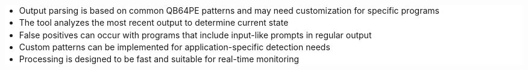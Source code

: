 - Output parsing is based on common QB64PE patterns and may need customization for specific programs
- The tool analyzes the most recent output to determine current state
- False positives can occur with programs that include input-like prompts in regular output
- Custom patterns can be implemented for application-specific detection needs
- Processing is designed to be fast and suitable for real-time monitoring
